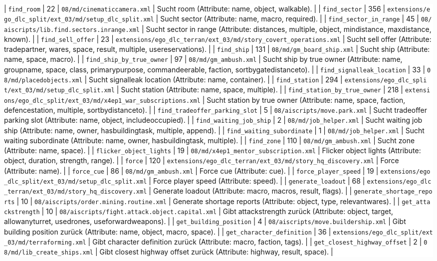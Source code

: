 | `find_room` | 22 | `08/md/cinematiccamera.xml` | Sucht room (Attribute: name, object, walkable). |
| `find_sector` | 356 | `extensions/ego_dlc_split/ext_03/md/setup_dlc_split.xml` | Sucht sector (Attribute: name, macro, required). |
| `find_sector_in_range` | 45 | `08/aiscripts/lib.find.sectors.inrange.xml` | Sucht sector in range (Attribute: distances, multiple, object, mindistance, maxdistance, known). |
| `find_sell_offer` | 23 | `extensions/ego_dlc_terran/ext_03/md/story_covert_operations.xml` | Sucht sell offer (Attribute: tradepartner, wares, space, result, multiple, usereservations). |
| `find_ship` | 131 | `08/md/gm_board_ship.xml` | Sucht ship (Attribute: name, space, macro). |
| `find_ship_by_true_owner` | 97 | `08/md/gm_ambush.xml` | Sucht ship by true owner (Attribute: name, groupname, space, class, primarypurpose, commandeerable, faction, sortbygatedistanceto). |
| `find_signalleak_location` | 33 | `08/md/placedobjects.xml` | Sucht signalleak location (Attribute: name, container). |
| `find_station` | 294 | `extensions/ego_dlc_split/ext_03/md/setup_dlc_split.xml` | Sucht station (Attribute: name, space, multiple). |
| `find_station_by_true_owner` | 218 | `extensions/ego_dlc_split/ext_03/md/x4ep1_war_subscriptions.xml` | Sucht station by true owner (Attribute: name, space, faction, defencestation, multiple, sortbydistanceto). |
| `find_tradeoffer_parking_slot` | 5 | `08/aiscripts/move.park.xml` | Sucht tradeoffer parking slot (Attribute: name, object, includeoccupied). |
| `find_waiting_job_ship` | 2 | `08/md/job_helper.xml` | Sucht waiting job ship (Attribute: name, owner, hasbuildingtask, multiple, append). |
| `find_waiting_subordinate` | 1 | `08/md/job_helper.xml` | Sucht waiting subordinate (Attribute: name, owner, hasbuildingtask, multiple). |
| `find_zone` | 110 | `08/md/gm_ambush.xml` | Sucht zone (Attribute: name, space). |
| `flicker_object_lights` | 19 | `08/md/x4ep1_mentor_subscription.xml` | Flicker object lights (Attribute: object, duration, strength, range). |
| `force` | 120 | `extensions/ego_dlc_terran/ext_03/md/story_hq_discovery.xml` | Force (Attribute: name). |
| `force_cue` | 86 | `08/md/gm_ambush.xml` | Force cue (Attribute: cue). |
| `force_player_speed` | 19 | `extensions/ego_dlc_split/ext_03/md/setup_dlc_split.xml` | Force player speed (Attribute: speed). |
| `generate_loadout` | 68 | `extensions/ego_dlc_terran/ext_03/md/story_hq_discovery.xml` | Generate loadout (Attribute: macro, macros, result, flags). |
| `generate_shortage_reports` | 10 | `08/aiscripts/order.mining.routine.xml` | Generate shortage reports (Attribute: object, type, relevantwares). |
| `get_attackstrength` | 10 | `08/aiscripts/fight.attack.object.capital.xml` | Gibt attackstrength zurück (Attribute: object, target, allowanyturret, usedrones, useforwardweapons). |
| `get_building_position` | 4 | `08/aiscripts/move.buildership.xml` | Gibt building position zurück (Attribute: name, object, macro, space). |
| `get_character_definition` | 36 | `extensions/ego_dlc_split/ext_03/md/terraforming.xml` | Gibt character definition zurück (Attribute: macro, faction, tags). |
| `get_closest_highway_offset` | 2 | `08/md/lib_create_ships.xml` | Gibt closest highway offset zurück (Attribute: highway, result, space). |
